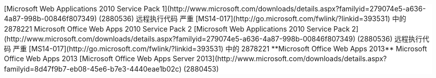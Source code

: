 </td>
<td style="border:1px solid black;">
[Microsoft Web Applications 2010 Service Pack 1](http://www.microsoft.com/downloads/details.aspx?familyid=279074e5-a636-4a87-998b-00846f807349)  
(2880536)

</td>
<td style="border:1px solid black;">
远程执行代码

</td>
<td style="border:1px solid black;">
严重

</td>
<td style="border:1px solid black;">
[MS14-017](http://go.microsoft.com/fwlink/?linkid=393531) 中的 2878221

</td>
</tr>
<tr>
<td style="border:1px solid black;">
Microsoft Office Web Apps 2010 Service Pack 2

</td>
<td style="border:1px solid black;">
[Microsoft Web Applications 2010 Service Pack 2](http://www.microsoft.com/downloads/details.aspx?familyid=279074e5-a636-4a87-998b-00846f807349)  
(2880536)

</td>
<td style="border:1px solid black;">
远程执行代码

</td>
<td style="border:1px solid black;">
严重

</td>
<td style="border:1px solid black;">
[MS14-017](http://go.microsoft.com/fwlink/?linkid=393531) 中的 2878221

</td>
</tr>
<tr>
<td style="border:1px solid black;" colspan="5">
**Microsoft Office Web Apps 2013**

</td>
</tr>
<tr>
<td style="border:1px solid black;">
Microsoft Office Web Apps 2013

</td>
<td style="border:1px solid black;">
[Microsoft Office Web Apps Server 2013](http://www.microsoft.com/downloads/details.aspx?familyid=8d47f9b7-eb08-45e6-b7e3-4440eae1b02c)  
(2880453)
